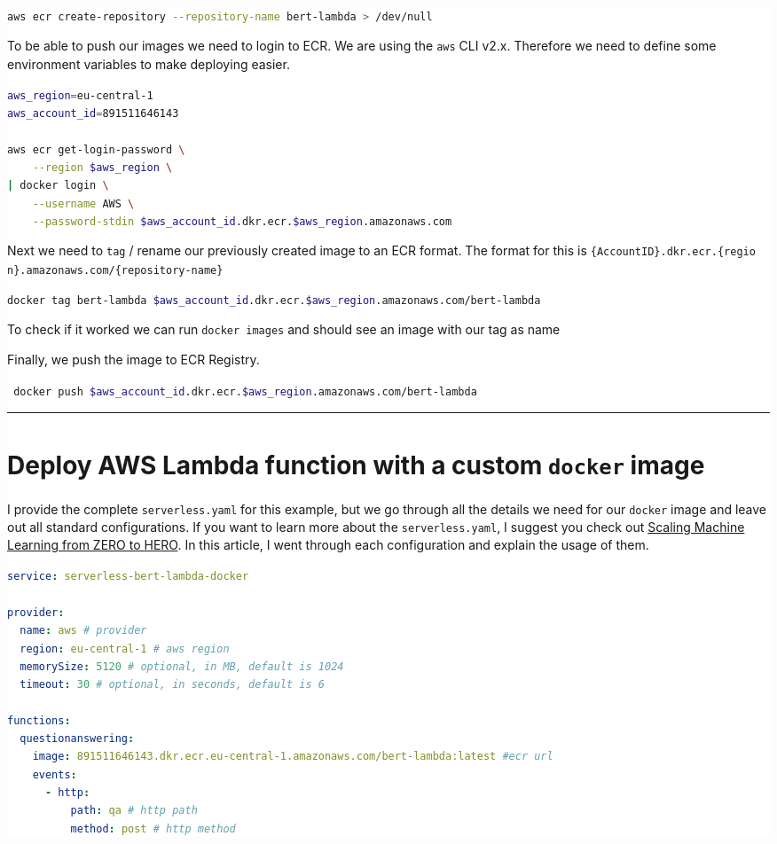 ```bash
aws ecr create-repository --repository-name bert-lambda > /dev/null
```

To be able to push our images we need to login to ECR. We are using the `aws` CLI v2.x. Therefore we need to define some
environment variables to make deploying easier.

```bash
aws_region=eu-central-1
aws_account_id=891511646143

aws ecr get-login-password \
    --region $aws_region \
| docker login \
    --username AWS \
    --password-stdin $aws_account_id.dkr.ecr.$aws_region.amazonaws.com
```

Next we need to `tag` / rename our previously created image to an ECR format. The format for this is
`{AccountID}.dkr.ecr.{region}.amazonaws.com/{repository-name}`

```bash
docker tag bert-lambda $aws_account_id.dkr.ecr.$aws_region.amazonaws.com/bert-lambda
```

To check if it worked we can run `docker images` and should see an image with our tag as name

Finally, we push the image to ECR Registry.

```bash
 docker push $aws_account_id.dkr.ecr.$aws_region.amazonaws.com/bert-lambda
```

---

# Deploy AWS Lambda function with a custom `docker` image

I provide the complete `serverless.yaml` for this example, but we go through all the details we need for our `docker`
image and leave out all standard configurations. If you want to learn more about the `serverless.yaml`, I suggest you
check out
[Scaling Machine Learning from ZERO to HERO](https://www.philschmid.de/scaling-machine-learning-from-zero-to-hero). In
this article, I went through each configuration and explain the usage of them.

```yaml
service: serverless-bert-lambda-docker

provider:
  name: aws # provider
  region: eu-central-1 # aws region
  memorySize: 5120 # optional, in MB, default is 1024
  timeout: 30 # optional, in seconds, default is 6

functions:
  questionanswering:
    image: 891511646143.dkr.ecr.eu-central-1.amazonaws.com/bert-lambda:latest #ecr url
    events:
      - http:
          path: qa # http path
          method: post # http method
```
